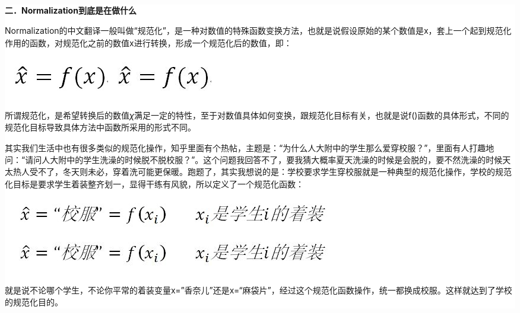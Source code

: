 **二．Normalization到底是在做什么**



Normalization的中文翻译一般叫做“规范化”，是一种对数值的特殊函数变换方法，也就是说假设原始的某个数值是x，套上一个起到规范化作用的函数，对规范化之前的数值x进行转换，形成一个规范化后的数值，即：

![img](imgs/v2-715c308975aa946faa3e925e6fee8b8a_b.jpg)![img](imgs/v2-715c308975aa946faa3e925e6fee8b8a_1440w.jpg)

 所谓规范化，是希望转换后的数值$\hat{\chi}$满足一定的特性，至于对数值具体如何变换，跟规范化目标有关，也就是说f()函数的具体形式，不同的规范化目标导致具体方法中函数所采用的形式不同。

其实我们生活中也有很多类似的规范化操作，知乎里面有个热帖，主题是：“为什么人大附中的学生那么爱穿校服？”，里面有人打趣地问：“请问人大附中的学生洗澡的时候脱不脱校服？”。这个问题我回答不了，要我猜大概率夏天洗澡的时候是会脱的，要不然洗澡的时候天太热人受不了，冬天则未必，穿着洗可能更保暖。跑题了，其实我想说的是：学校要求学生穿校服就是一种典型的规范化操作，学校的规范化目标是要求学生着装整齐划一，显得干练有风貌，所以定义了一个规范化函数：

![img](imgs/v2-6422e95b57471a7b50450c60396c8acf_b.jpg)![img](imgs/v2-6422e95b57471a7b50450c60396c8acf_1440w.jpg)

就是说不论哪个学生，不论你平常的着装变量x=”香奈儿”还是x=“麻袋片”，经过这个规范化函数操作，统一都换成校服。这样就达到了学校的规范化目的。


